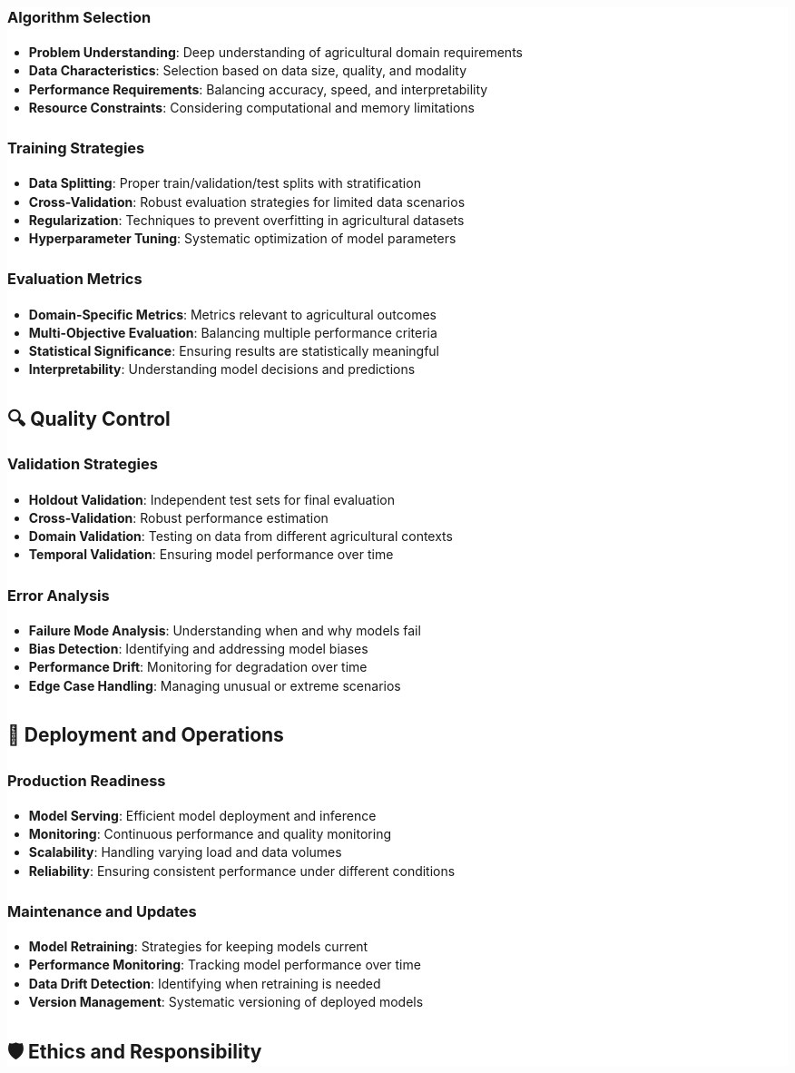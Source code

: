 ### **Algorithm Selection**
- **Problem Understanding**: Deep understanding of agricultural domain requirements
- **Data Characteristics**: Selection based on data size, quality, and modality
- **Performance Requirements**: Balancing accuracy, speed, and interpretability
- **Resource Constraints**: Considering computational and memory limitations

### **Training Strategies**
- **Data Splitting**: Proper train/validation/test splits with stratification
- **Cross-Validation**: Robust evaluation strategies for limited data scenarios
- **Regularization**: Techniques to prevent overfitting in agricultural datasets
- **Hyperparameter Tuning**: Systematic optimization of model parameters

### **Evaluation Metrics**
- **Domain-Specific Metrics**: Metrics relevant to agricultural outcomes
- **Multi-Objective Evaluation**: Balancing multiple performance criteria
- **Statistical Significance**: Ensuring results are statistically meaningful
- **Interpretability**: Understanding model decisions and predictions

## 🔍 **Quality Control**

### **Validation Strategies**
- **Holdout Validation**: Independent test sets for final evaluation
- **Cross-Validation**: Robust performance estimation
- **Domain Validation**: Testing on data from different agricultural contexts
- **Temporal Validation**: Ensuring model performance over time

### **Error Analysis**
- **Failure Mode Analysis**: Understanding when and why models fail
- **Bias Detection**: Identifying and addressing model biases
- **Performance Drift**: Monitoring for degradation over time
- **Edge Case Handling**: Managing unusual or extreme scenarios

## 🚀 **Deployment and Operations**

### **Production Readiness**
- **Model Serving**: Efficient model deployment and inference
- **Monitoring**: Continuous performance and quality monitoring
- **Scalability**: Handling varying load and data volumes
- **Reliability**: Ensuring consistent performance under different conditions

### **Maintenance and Updates**
- **Model Retraining**: Strategies for keeping models current
- **Performance Monitoring**: Tracking model performance over time
- **Data Drift Detection**: Identifying when retraining is needed
- **Version Management**: Systematic versioning of deployed models

## 🛡️ **Ethics and Responsibility**
